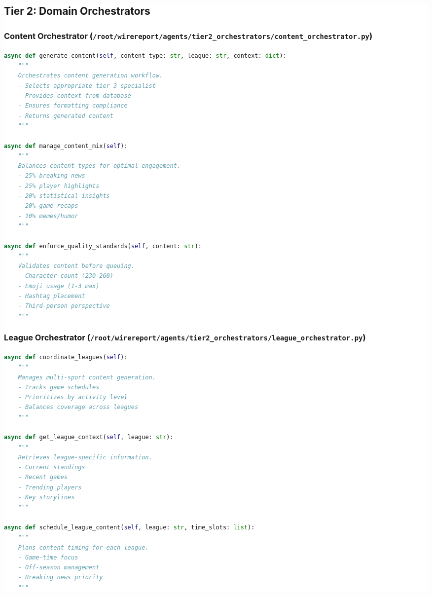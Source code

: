 
## Tier 2: Domain Orchestrators

### Content Orchestrator (`/root/wirereport/agents/tier2_orchestrators/content_orchestrator.py`)

```python
async def generate_content(self, content_type: str, league: str, context: dict):
    """
    Orchestrates content generation workflow.
    - Selects appropriate tier 3 specialist
    - Provides context from database
    - Ensures formatting compliance
    - Returns generated content
    """

async def manage_content_mix(self):
    """
    Balances content types for optimal engagement.
    - 25% breaking news
    - 25% player highlights
    - 20% statistical insights
    - 20% game recaps
    - 10% memes/humor
    """

async def enforce_quality_standards(self, content: str):
    """
    Validates content before queuing.
    - Character count (230-260)
    - Emoji usage (1-3 max)
    - Hashtag placement
    - Third-person perspective
    """
```

### League Orchestrator (`/root/wirereport/agents/tier2_orchestrators/league_orchestrator.py`)

```python
async def coordinate_leagues(self):
    """
    Manages multi-sport content generation.
    - Tracks game schedules
    - Prioritizes by activity level
    - Balances coverage across leagues
    """

async def get_league_context(self, league: str):
    """
    Retrieves league-specific information.
    - Current standings
    - Recent games
    - Trending players
    - Key storylines
    """

async def schedule_league_content(self, league: str, time_slots: list):
    """
    Plans content timing for each league.
    - Game-time focus
    - Off-season management
    - Breaking news priority
    """
```